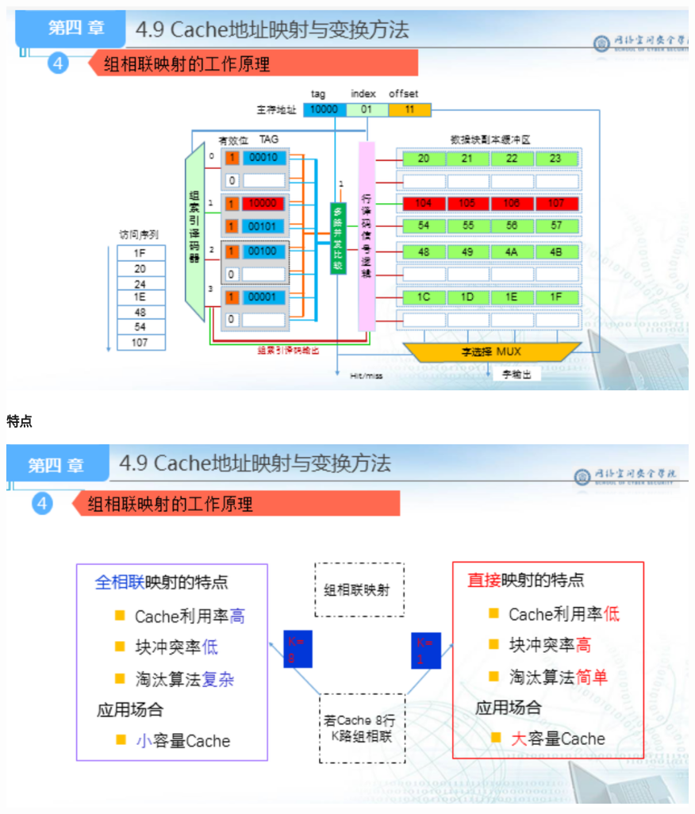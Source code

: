![image-20211018113111723](.assets/image-20211018113111723.png)

### 特点

![image-20211018113343237](.assets/image-20211018113343237.png)
